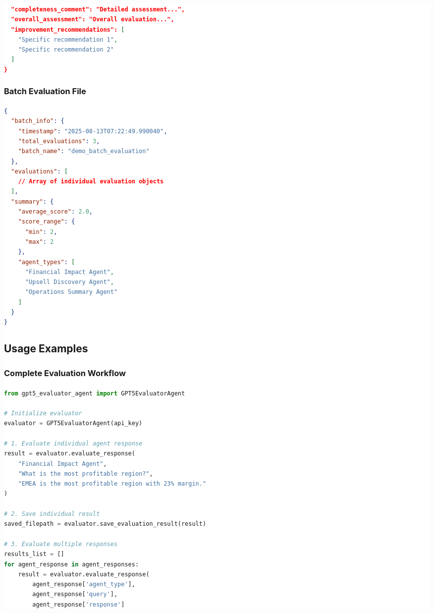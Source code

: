```json
  "completeness_comment": "Detailed assessment...",
  "overall_assessment": "Overall evaluation...",
  "improvement_recommendations": [
    "Specific recommendation 1",
    "Specific recommendation 2"
  ]
}
```

### **Batch Evaluation File**

```json
{
  "batch_info": {
    "timestamp": "2025-08-13T07:22:49.990040",
    "total_evaluations": 3,
    "batch_name": "demo_batch_evaluation"
  },
  "evaluations": [
    // Array of individual evaluation objects
  ],
  "summary": {
    "average_score": 2.0,
    "score_range": {
      "min": 2,
      "max": 2
    },
    "agent_types": [
      "Financial Impact Agent",
      "Upsell Discovery Agent",
      "Operations Summary Agent"
    ]
  }
}
```

## **Usage Examples**

### **Complete Evaluation Workflow**

```python
from gpt5_evaluator_agent import GPT5EvaluatorAgent

# Initialize evaluator
evaluator = GPT5EvaluatorAgent(api_key)

# 1. Evaluate individual agent response
result = evaluator.evaluate_response(
    "Financial Impact Agent",
    "What is the most profitable region?",
    "EMEA is the most profitable region with 23% margin."
)

# 2. Save individual result
saved_filepath = evaluator.save_evaluation_result(result)

# 3. Evaluate multiple responses
results_list = []
for agent_response in agent_responses:
    result = evaluator.evaluate_response(
        agent_response['agent_type'],
        agent_response['query'],
        agent_response['response']
```